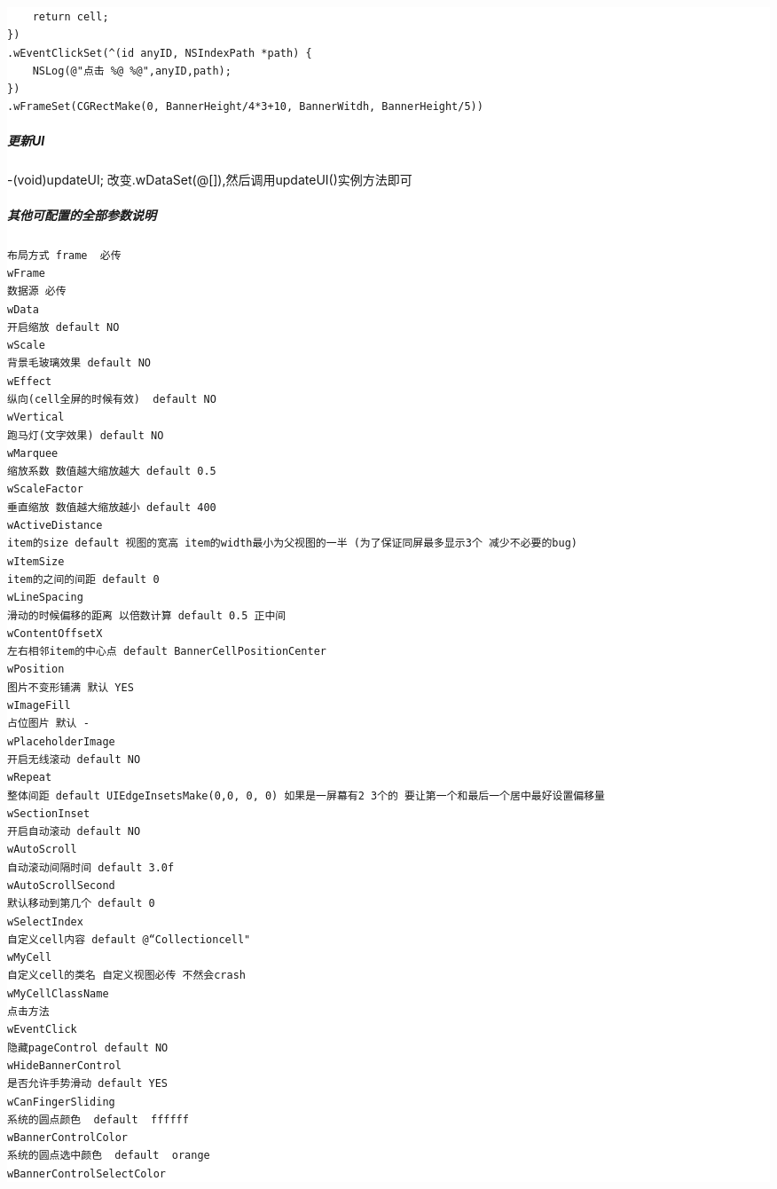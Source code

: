         return cell;
    })
    .wEventClickSet(^(id anyID, NSIndexPath *path) {
        NSLog(@"点击 %@ %@",anyID,path);
    })
    .wFrameSet(CGRectMake(0, BannerHeight/4*3+10, BannerWitdh, BannerHeight/5))
    
##### 更新UI
-(void)updateUI;
改变.wDataSet(@[]),然后调用updateUI()实例方法即可

##### 其他可配置的全部参数说明
    布局方式 frame  必传 
    wFrame
    数据源 必传
    wData
    开启缩放 default NO
    wScale
    背景毛玻璃效果 default NO
    wEffect
    纵向(cell全屏的时候有效)  default NO
    wVertical
    跑马灯(文字效果) default NO
    wMarquee
    缩放系数 数值越大缩放越大 default 0.5
    wScaleFactor
    垂直缩放 数值越大缩放越小 default 400
    wActiveDistance
    item的size default 视图的宽高 item的width最小为父视图的一半 (为了保证同屏最多显示3个 减少不必要的bug)
    wItemSize
    item的之间的间距 default 0
    wLineSpacing
    滑动的时候偏移的距离 以倍数计算 default 0.5 正中间
    wContentOffsetX
    左右相邻item的中心点 default BannerCellPositionCenter
    wPosition
    图片不变形铺满 默认 YES
    wImageFill
    占位图片 默认 -
    wPlaceholderImage
    开启无线滚动 default NO
    wRepeat
    整体间距 default UIEdgeInsetsMake(0,0, 0, 0) 如果是一屏幕有2 3个的 要让第一个和最后一个居中最好设置偏移量
    wSectionInset
    开启自动滚动 default NO
    wAutoScroll
    自动滚动间隔时间 default 3.0f
    wAutoScrollSecond
    默认移动到第几个 default 0
    wSelectIndex
    自定义cell内容 default @“Collectioncell"
    wMyCell
    自定义cell的类名 自定义视图必传 不然会crash
    wMyCellClassName
    点击方法
    wEventClick
    隐藏pageControl default NO
    wHideBannerControl
    是否允许手势滑动 default YES
    wCanFingerSliding
    系统的圆点颜色  default  ffffff
    wBannerControlColor
    系统的圆点选中颜色  default  orange
    wBannerControlSelectColor